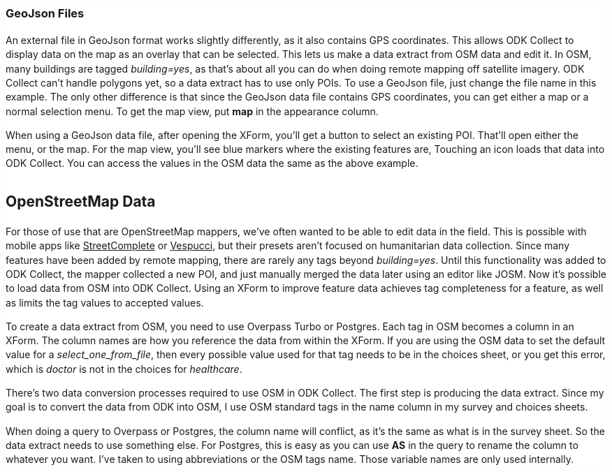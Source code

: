 ### GeoJson Files 

An external file in GeoJson format works slightly differently, as it
also contains GPS coordinates. This allows ODK Collect to display data
on the map as an overlay that can be selected. This lets us make a
data extract from OSM data and edit it. In OSM, many buildings are
tagged _building=yes_, as that’s about all you can do when doing
remote mapping off satellite imagery. ODK Collect can’t handle
polygons yet, so a data extract has to use only POIs. To use a GeoJson
file, just change the file name in this example. The only other
difference is that since the GeoJson data file contains GPS
coordinates, you can get either a map or a normal selection menu. To
get the map view, put **map** in the appearance column. 

When using a GeoJson data file, after opening the XForm, you’ll get a
button to select an existing POI. That’ll open either the menu, or the
map. For the map view, you’ll see blue markers where the existing
features are, Touching an icon loads that data into ODK Collect. You
can access the values in the OSM data the same as the above example.

## OpenStreetMap Data

For those of use that are OpenStreetMap mappers, we’ve often wanted to
be able to edit data in the field. This is possible with mobile apps
like
[StreetComplete](https://wiki.openstreetmap.org/wiki/StreetComplete)
or [Vespucci](https://vespucci.io/), but their presets aren’t focused
on humanitarian data collection. Since many features have been added
by remote mapping, there are rarely any tags beyond
_building=yes_. Until this functionality was added to ODK Collect, the
mapper collected a new POI, and just manually merged the data later
using an editor like JOSM. Now it’s possible to load data from OSM
into ODK Collect. Using an XForm to improve feature data achieves tag
completeness for a feature, as well as limits the tag values to
accepted values. 

To create a data extract from OSM, you need to use Overpass Turbo or
Postgres. Each tag in OSM becomes a column in an XForm. The column
names are how you reference the data from within the XForm. If you are
using the OSM data to set the default value for a
_select_one_from_file_, then every possible value used for that tag
needs to be in the choices sheet, or you get this error, which is
_doctor_ is not in the choices for _healthcare_. 

There’s two data conversion processes required to use OSM in ODK
Collect. The first step is producing the data extract. Since my goal
is to convert the data from ODK into OSM, I use OSM standard tags in
the name column in my survey and choices sheets.

When doing a query to Overpass or Postgres, the column name will
conflict, as it’s the same as what is in the survey sheet. So the data
extract needs to use something else. For Postgres, this is easy as you
can use **AS** in the query to rename the column to whatever you
want. I’ve taken to using abbreviations or the OSM tags name. Those
variable names are only used internally.
